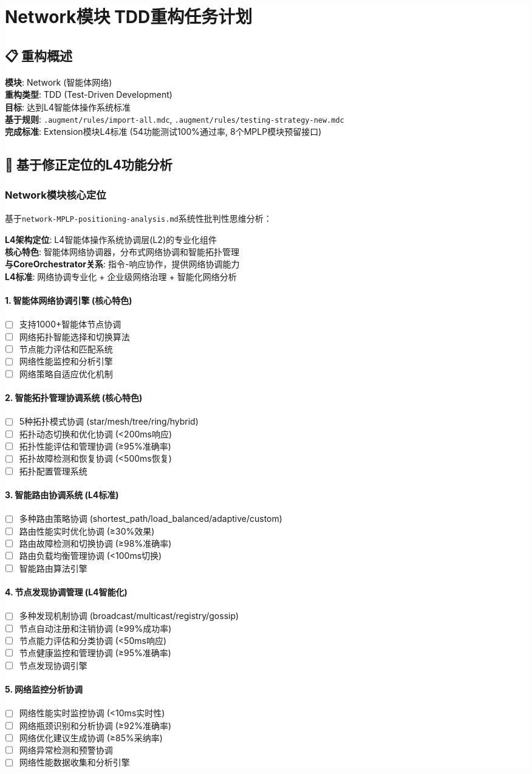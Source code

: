 # Network模块 TDD重构任务计划

## 📋 **重构概述**

**模块**: Network (智能体网络)  
**重构类型**: TDD (Test-Driven Development)  
**目标**: 达到L4智能体操作系统标准  
**基于规则**: `.augment/rules/import-all.mdc`, `.augment/rules/testing-strategy-new.mdc`  
**完成标准**: Extension模块L4标准 (54功能测试100%通过率, 8个MPLP模块预留接口)

## 🎯 **基于修正定位的L4功能分析**

### **Network模块核心定位**
基于`network-MPLP-positioning-analysis.md`系统性批判性思维分析：

**L4架构定位**: L4智能体操作系统协调层(L2)的专业化组件  
**核心特色**: 智能体网络协调器，分布式网络协调和智能拓扑管理  
**与CoreOrchestrator关系**: 指令-响应协作，提供网络协调能力  
**L4标准**: 网络协调专业化 + 企业级网络治理 + 智能化网络分析

#### **1. 智能体网络协调引擎 (核心特色)**
- [ ] 支持1000+智能体节点协调
- [ ] 网络拓扑智能选择和切换算法
- [ ] 节点能力评估和匹配系统
- [ ] 网络性能监控和分析引擎
- [ ] 网络策略自适应优化机制

#### **2. 智能拓扑管理协调系统 (核心特色)**
- [ ] 5种拓扑模式协调 (star/mesh/tree/ring/hybrid)
- [ ] 拓扑动态切换和优化协调 (<200ms响应)
- [ ] 拓扑性能评估和管理协调 (≥95%准确率)
- [ ] 拓扑故障检测和恢复协调 (<500ms恢复)
- [ ] 拓扑配置管理系统

#### **3. 智能路由协调系统 (L4标准)**
- [ ] 多种路由策略协调 (shortest_path/load_balanced/adaptive/custom)
- [ ] 路由性能实时优化协调 (≥30%效果)
- [ ] 路由故障检测和切换协调 (≥98%准确率)
- [ ] 路由负载均衡管理协调 (<100ms切换)
- [ ] 智能路由算法引擎

#### **4. 节点发现协调管理 (L4智能化)**
- [ ] 多种发现机制协调 (broadcast/multicast/registry/gossip)
- [ ] 节点自动注册和注销协调 (≥99%成功率)
- [ ] 节点能力评估和分类协调 (<50ms响应)
- [ ] 节点健康监控和管理协调 (≥95%准确率)
- [ ] 节点发现协调引擎

#### **5. 网络监控分析协调**
- [ ] 网络性能实时监控协调 (<10ms实时性)
- [ ] 网络瓶颈识别和分析协调 (≥92%准确率)
- [ ] 网络优化建议生成协调 (≥85%采纳率)
- [ ] 网络异常检测和预警协调
- [ ] 网络性能数据收集和分析引擎
